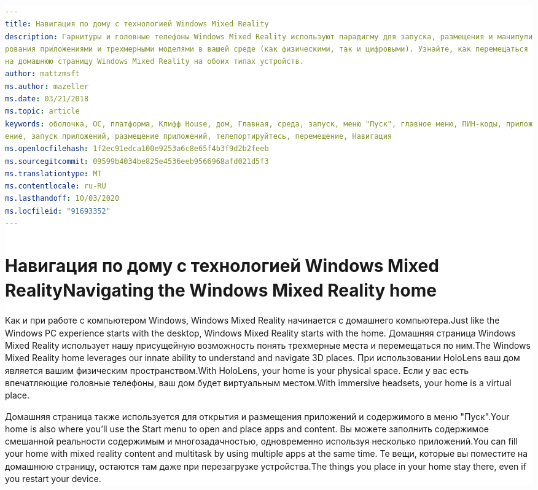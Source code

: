 ```yaml
---
title: Навигация по дому с технологией Windows Mixed Reality
description: Гарнитуры и головные телефоны Windows Mixed Reality используют парадигму для запуска, размещения и манипулирования приложениями и трехмерными моделями в вашей среде (как физическими, так и цифровыми). Узнайте, как перемещаться на домашнюю страницу Windows Mixed Reality на обоих типах устройств.
author: mattzmsft
ms.author: mazeller
ms.date: 03/21/2018
ms.topic: article
keywords: оболочка, ОС, платформа, Клифф House, дом, Главная, среда, запуск, меню "Пуск", главное меню, ПИН-коды, приложение, запуск приложений, размещение приложений, телепортируйтесь, перемещение, Навигация
ms.openlocfilehash: 1f2ec91edca100e9253a6c8e65f4b3f9d2b2feeb
ms.sourcegitcommit: 09599b4034be825e4536eeb9566968afd021d5f3
ms.translationtype: MT
ms.contentlocale: ru-RU
ms.lasthandoff: 10/03/2020
ms.locfileid: "91693352"
---
```

# <a name="navigating-the-windows-mixed-reality-home"></a><span data-ttu-id="c5c9b-105">Навигация по дому с технологией Windows Mixed Reality</span><span class="sxs-lookup"><span data-stu-id="c5c9b-105">Navigating the Windows Mixed Reality home</span></span>

<span data-ttu-id="c5c9b-106">Как и при работе с компьютером Windows, Windows Mixed Reality начинается с домашнего компьютера.</span><span class="sxs-lookup"><span data-stu-id="c5c9b-106">Just like the Windows PC experience starts with the desktop, Windows Mixed Reality starts with the home.</span></span> <span data-ttu-id="c5c9b-107">Домашняя страница Windows Mixed Reality использует нашу присущейную возможность понять трехмерные места и перемещаться по ним.</span><span class="sxs-lookup"><span data-stu-id="c5c9b-107">The Windows Mixed Reality home leverages our innate ability to understand and navigate 3D places.</span></span> <span data-ttu-id="c5c9b-108">При использовании HoloLens ваш дом является вашим физическим пространством.</span><span class="sxs-lookup"><span data-stu-id="c5c9b-108">With HoloLens, your home is your physical space.</span></span> <span data-ttu-id="c5c9b-109">Если у вас есть впечатляющие головные телефоны, ваш дом будет виртуальным местом.</span><span class="sxs-lookup"><span data-stu-id="c5c9b-109">With immersive headsets, your home is a virtual place.</span></span>

<span data-ttu-id="c5c9b-110">Домашняя страница также используется для открытия и размещения приложений и содержимого в меню "Пуск".</span><span class="sxs-lookup"><span data-stu-id="c5c9b-110">Your home is also where you’ll use the Start menu to open and place apps and content.</span></span> <span data-ttu-id="c5c9b-111">Вы можете заполнить содержимое смешанной реальности содержимым и многозадачностью, одновременно используя несколько приложений.</span><span class="sxs-lookup"><span data-stu-id="c5c9b-111">You can fill your home with mixed reality content and multitask by using multiple apps at the same time.</span></span> <span data-ttu-id="c5c9b-112">Те вещи, которые вы поместите на домашнюю страницу, остаются там даже при перезагрузке устройства.</span><span class="sxs-lookup"><span data-stu-id="c5c9b-112">The things you place in your home stay there, even if you restart your device.</span></span>
